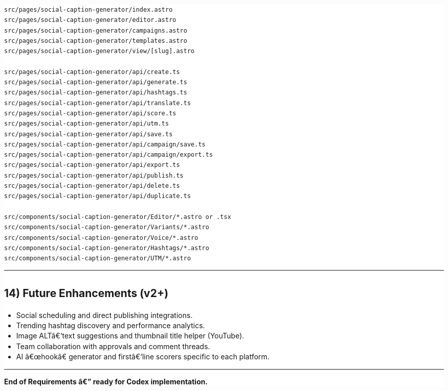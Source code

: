 ```
src/pages/social-caption-generator/index.astro
src/pages/social-caption-generator/editor.astro
src/pages/social-caption-generator/campaigns.astro
src/pages/social-caption-generator/templates.astro
src/pages/social-caption-generator/view/[slug].astro

src/pages/social-caption-generator/api/create.ts
src/pages/social-caption-generator/api/generate.ts
src/pages/social-caption-generator/api/hashtags.ts
src/pages/social-caption-generator/api/translate.ts
src/pages/social-caption-generator/api/score.ts
src/pages/social-caption-generator/api/utm.ts
src/pages/social-caption-generator/api/save.ts
src/pages/social-caption-generator/api/campaign/save.ts
src/pages/social-caption-generator/api/campaign/export.ts
src/pages/social-caption-generator/api/export.ts
src/pages/social-caption-generator/api/publish.ts
src/pages/social-caption-generator/api/delete.ts
src/pages/social-caption-generator/api/duplicate.ts

src/components/social-caption-generator/Editor/*.astro or .tsx
src/components/social-caption-generator/Variants/*.astro
src/components/social-caption-generator/Voice/*.astro
src/components/social-caption-generator/Hashtags/*.astro
src/components/social-caption-generator/UTM/*.astro
```

---

## 14) Future Enhancements (v2+)

- Social scheduling and direct publishing integrations.  
- Trending hashtag discovery and performance analytics.  
- Image ALTâ€‘text suggestions and thumbnail title helper (YouTube).  
- Team collaboration with approvals and comment threads.  
- AI â€œhookâ€ generator and firstâ€‘line scorers specific to each platform.

---

**End of Requirements â€” ready for Codex implementation.**
